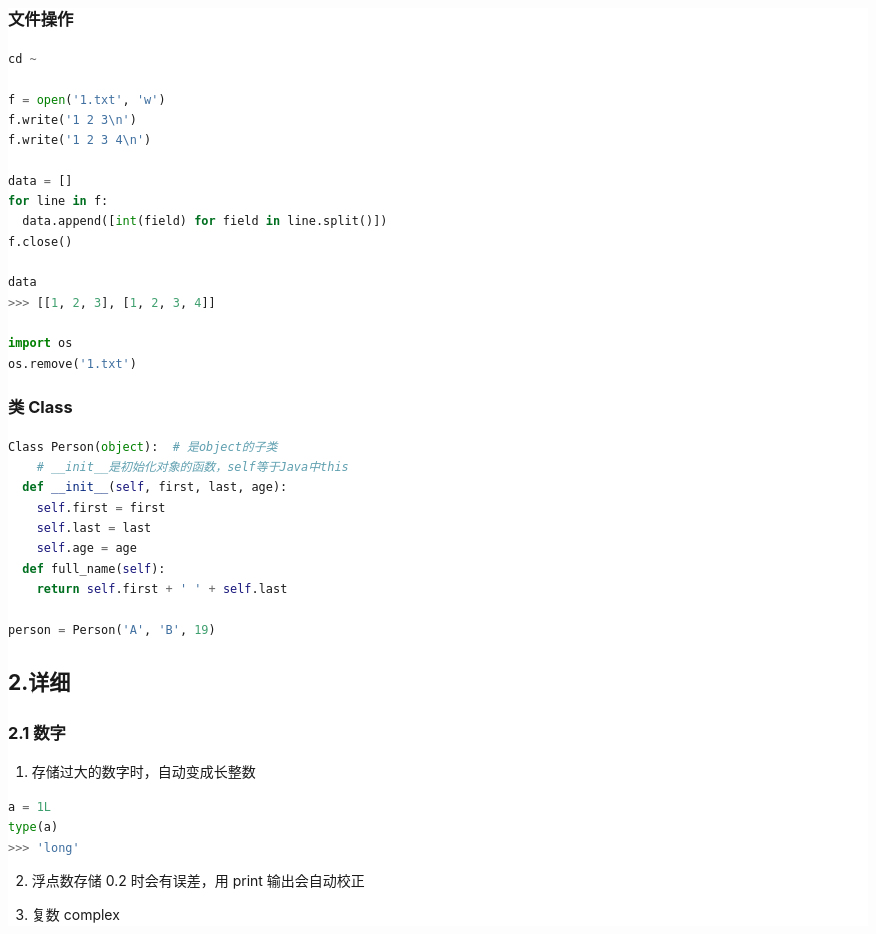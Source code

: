 ### 文件操作

``` python
cd ~

f = open('1.txt', 'w')
f.write('1 2 3\n')
f.write('1 2 3 4\n')

data = []
for line in f:
  data.append([int(field) for field in line.split()])
f.close()

data
>>> [[1, 2, 3], [1, 2, 3, 4]]

import os
os.remove('1.txt')
```

### 类 Class

``` python
Class Person(object):  # 是object的子类
	# __init__是初始化对象的函数，self等于Java中this
  def __init__(self, first, last, age):
    self.first = first
    self.last = last
    self.age = age
  def full_name(self):
    return self.first + ' ' + self.last

person = Person('A', 'B', 19)
```



## 2.详细

### 2.1 数字

1. 存储过大的数字时，自动变成长整数

``` python
a = 1L
type(a)
>>> 'long'
```

2. 浮点数存储 0.2 时会有误差，用 print 输出会自动校正

3. 复数 complex
